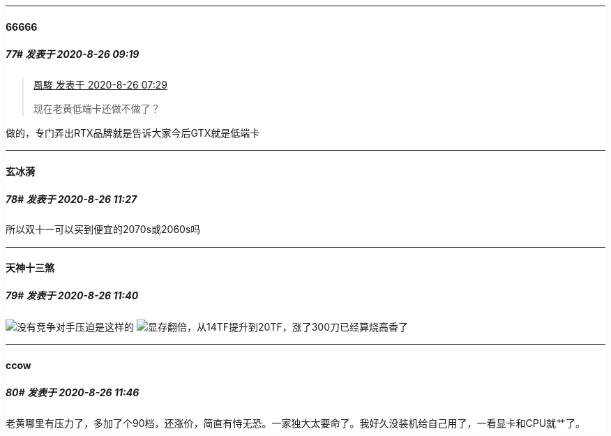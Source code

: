 





*****

####  66666  
##### 77#       发表于 2020-8-26 09:19



<blockquote><a href="httphttps://bbs.saraba1st.com/2b/forum.php?mod=redirect&amp;goto=findpost&amp;pid=48551744&amp;ptid=1956145" target="_blank">風駿 发表于 2020-8-26 07:29</a>

现在老黄低端卡还做不做了？</blockquote>
做的，专门弄出RTX品牌就是告诉大家今后GTX就是低端卡







*****

####  玄冰漪  
##### 78#       发表于 2020-8-26 11:27




所以双十一可以买到便宜的2070s或2060s吗







*****

####  天神十三煞  
##### 79#       发表于 2020-8-26 11:40



<img src="https://static.saraba1st.com/image/smiley/face2017/163.png" referrerpolicy="no-referrer">没有竞争对手压迫是这样的
<img src="https://static.saraba1st.com/image/smiley/face2017/001.png" referrerpolicy="no-referrer">显存翻倍，从14TF提升到20TF，涨了300刀已经算烧高香了







*****

####  ccow  
##### 80#       发表于 2020-8-26 11:46




老黄哪里有压力了，多加了个90档，还涨价，简直有恃无恐。一家独大太要命了。我好久没装机给自己用了，一看显卡和CPU就艹了。
